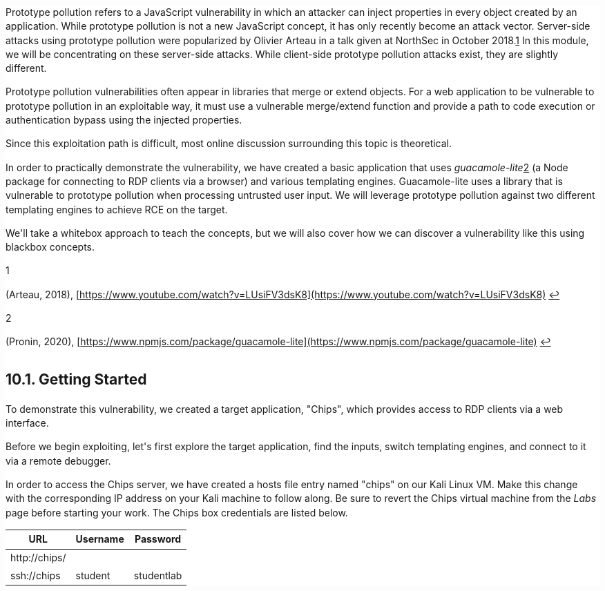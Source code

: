 Prototype pollution refers to a JavaScript vulnerability in which an attacker can inject properties in every object created by an application. While prototype pollution is not a new JavaScript concept, it has only recently become an attack vector. Server-side attacks using prototype pollution were popularized by Olivier Arteau in a talk given at NorthSec in October 2018.[1](https://portal.offsec.com/courses/web-300-687/learning/guacamole-lite-prototype-pollution-32494/wrapping-up-32513/wrapping-up-32541#fn-local_id_452-1) In this module, we will be concentrating on these server-side attacks. While client-side prototype pollution attacks exist, they are slightly different.

Prototype pollution vulnerabilities often appear in libraries that merge or extend objects. For a web application to be vulnerable to prototype pollution in an exploitable way, it must use a vulnerable merge/extend function and provide a path to code execution or authentication bypass using the injected properties.

Since this exploitation path is difficult, most online discussion surrounding this topic is theoretical.

In order to practically demonstrate the vulnerability, we have created a basic application that uses _guacamole-lite_[2](https://portal.offsec.com/courses/web-300-687/learning/guacamole-lite-prototype-pollution-32494/wrapping-up-32513/wrapping-up-32541#fn-local_id_452-2) (a Node package for connecting to RDP clients via a browser) and various templating engines. Guacamole-lite uses a library that is vulnerable to prototype pollution when processing untrusted user input. We will leverage prototype pollution against two different templating engines to achieve RCE on the target.

We'll take a whitebox approach to teach the concepts, but we will also cover how we can discover a vulnerability like this using blackbox concepts.

1

(Arteau, 2018), [https://www.youtube.com/watch?v=LUsiFV3dsK8](https://www.youtube.com/watch?v=LUsiFV3dsK8) [↩︎](https://portal.offsec.com/courses/web-300-687/learning/guacamole-lite-prototype-pollution-32494/wrapping-up-32513/wrapping-up-32541#fnref-local_id_452-1)

2

(Pronin, 2020), [https://www.npmjs.com/package/guacamole-lite](https://www.npmjs.com/package/guacamole-lite) [↩︎](https://portal.offsec.com/courses/web-300-687/learning/guacamole-lite-prototype-pollution-32494/wrapping-up-32513/wrapping-up-32541#fnref-local_id_452-2)

## 10.1. Getting Started

To demonstrate this vulnerability, we created a target application, "Chips", which provides access to RDP clients via a web interface.

Before we begin exploiting, let's first explore the target application, find the inputs, switch templating engines, and connect to it via a remote debugger.

In order to access the Chips server, we have created a hosts file entry named "chips" on our Kali Linux VM. Make this change with the corresponding IP address on your Kali machine to follow along. Be sure to revert the Chips virtual machine from the _Labs_ page before starting your work. The Chips box credentials are listed below.

|URL|Username|Password|
|---|---|---|
|http://chips/|||
|ssh://chips|student|studentlab|
